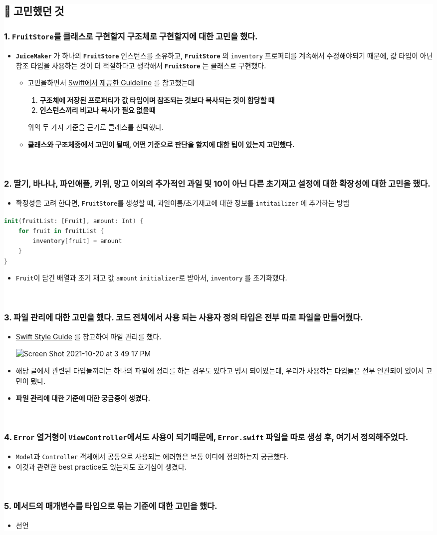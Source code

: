 ## 🤔 고민했던 것 


### 1. `FruitStore`를 **클래스**로 구현할지 **구조체**로 구현할지에 대한 고민을 했다.
- **`JuiceMaker`** 가 하나의 **`FruitStore`** 인스턴스를 소유하고, **`FruitStore`** 의 `inventory` 프로퍼티를 계속해서 수정해야되기 때문에, 값 타입이 아닌 참조 타입을 사용하는 것이 더 적절하다고 생각해서 **`FruitStore`** 는 클래스로 구현했다.
	- 고민을하면서 [Swift에서 제공한 Guideline]([https://developer.apple.com/documentation/swift/choosing_between_structures_and_classes](https://developer.apple.com/documentation/swift/choosing_between_structures_and_classes)) 를 참고했는데
        1. **구조체에 저장된 프로퍼티가 값 타입이며 참조되는 것보다 복사되는 것이 합당할 때**
        2. **인스턴스끼리 비교나 복사가 필요 없을때**
        
        위의 두 가지 기준을 근거로 클래스를 선택했다.
        
	- **클래스와 구조체중에서 고민이 될때, 어떤 기준으로 판단을 할지에 대한 팁이 있는지 고민했다.**
<br>

### 2. 딸기, 바나나, 파인애플, 키위, 망고 이외의 추가적인 과일 및 10이 아닌 다른 초기재고 설정에 대한 확장성에 대한 고민을 했다.

- 확정성을 고려 한다면, `FruitStore`를 생성할 때, 과일이름/초기재고에 대한 정보를 `intitailizer` 에 추가하는 방법
	
```swift
init(fruitList: [Fruit], amount: Int) {
	for fruit in fruitList {
    	inventory[fruit] = amount
    }
}
```
- `Fruit`이 담긴 배열과 초기 재고 값 `amount`  `initializer`로 받아서, `inventory` 를 초기화했다.

<br>

### 3. 파일 관리에 대한 고민을 했다. 코드 전체에서 사용 되는 사용자 정의 타입은  전부 따로 파일을 만들어줬다.
- [Swift Style Guide]([https://google.github.io/swift/#source-file-structure](https://google.github.io/swift/#source-file-structure)) 를 참고하여 파일 관리를 했다.
    
    ![Screen Shot 2021-10-20 at 3 49 17 PM](https://user-images.githubusercontent.com/33091784/138044433-4078780b-cc47-4daa-9261-eca17711543a.png)
    
- 해당 글에서 관련된 타입들끼리는 하나의 파일에 정리를 하는 경우도 있다고 명시 되어있는데, 우리가 사용하는 타입들은 전부 연관되어 있어서 고민이 됐다.
- **파일 관리에 대한 기준에 대한 궁금증이 생겼다.**
<br>

### 4. `Error` 열거형이 `ViewController`에서도 사용이 되기때문에, `Error.swift` 파일을 따로 생성 후, 여기서 정의해주었다.
- `Model`과 `Controller` 객체에서 공통으로 사용되는 에러형은 보통 어디에 정의하는지 궁금했다. 
- 이것과 관련한 best practice도 있는지도 호기심이 생겼다.
<br>

### 5. 메서드의 매개변수를 타입으로 묶는 기준에 대한 고민을 했다.
- 선언
